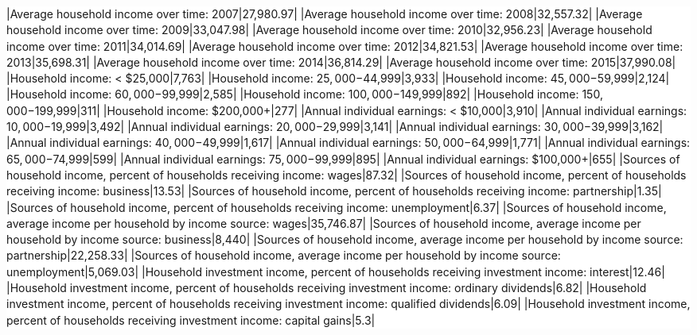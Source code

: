 |Average household income over time: 2007|27,980.97|
|Average household income over time: 2008|32,557.32|
|Average household income over time: 2009|33,047.98|
|Average household income over time: 2010|32,956.23|
|Average household income over time: 2011|34,014.69|
|Average household income over time: 2012|34,821.53|
|Average household income over time: 2013|35,698.31|
|Average household income over time: 2014|36,814.29|
|Average household income over time: 2015|37,990.08|
|Household income: < $25,000|7,763|
|Household income: $25,000-$44,999|3,933|
|Household income: $45,000-$59,999|2,124|
|Household income: $60,000-$99,999|2,585|
|Household income: $100,000-$149,999|892|
|Household income: $150,000-$199,999|311|
|Household income: $200,000+|277|
|Annual individual earnings: < $10,000|3,910|
|Annual individual earnings: $10,000-$19,999|3,492|
|Annual individual earnings: $20,000-$29,999|3,141|
|Annual individual earnings: $30,000-$39,999|3,162|
|Annual individual earnings: $40,000-$49,999|1,617|
|Annual individual earnings: $50,000-$64,999|1,771|
|Annual individual earnings: $65,000-$74,999|599|
|Annual individual earnings: $75,000-$99,999|895|
|Annual individual earnings: $100,000+|655|
|Sources of household income, percent of households receiving income: wages|87.32|
|Sources of household income, percent of households receiving income: business|13.53|
|Sources of household income, percent of households receiving income: partnership|1.35|
|Sources of household income, percent of households receiving income: unemployment|6.37|
|Sources of household income, average income per household by income source: wages|35,746.87|
|Sources of household income, average income per household by income source: business|8,440|
|Sources of household income, average income per household by income source: partnership|22,258.33|
|Sources of household income, average income per household by income source: unemployment|5,069.03|
|Household investment income, percent of households receiving investment income: interest|12.46|
|Household investment income, percent of households receiving investment income: ordinary dividends|6.82|
|Household investment income, percent of households receiving investment income: qualified dividends|6.09|
|Household investment income, percent of households receiving investment income: capital gains|5.3|